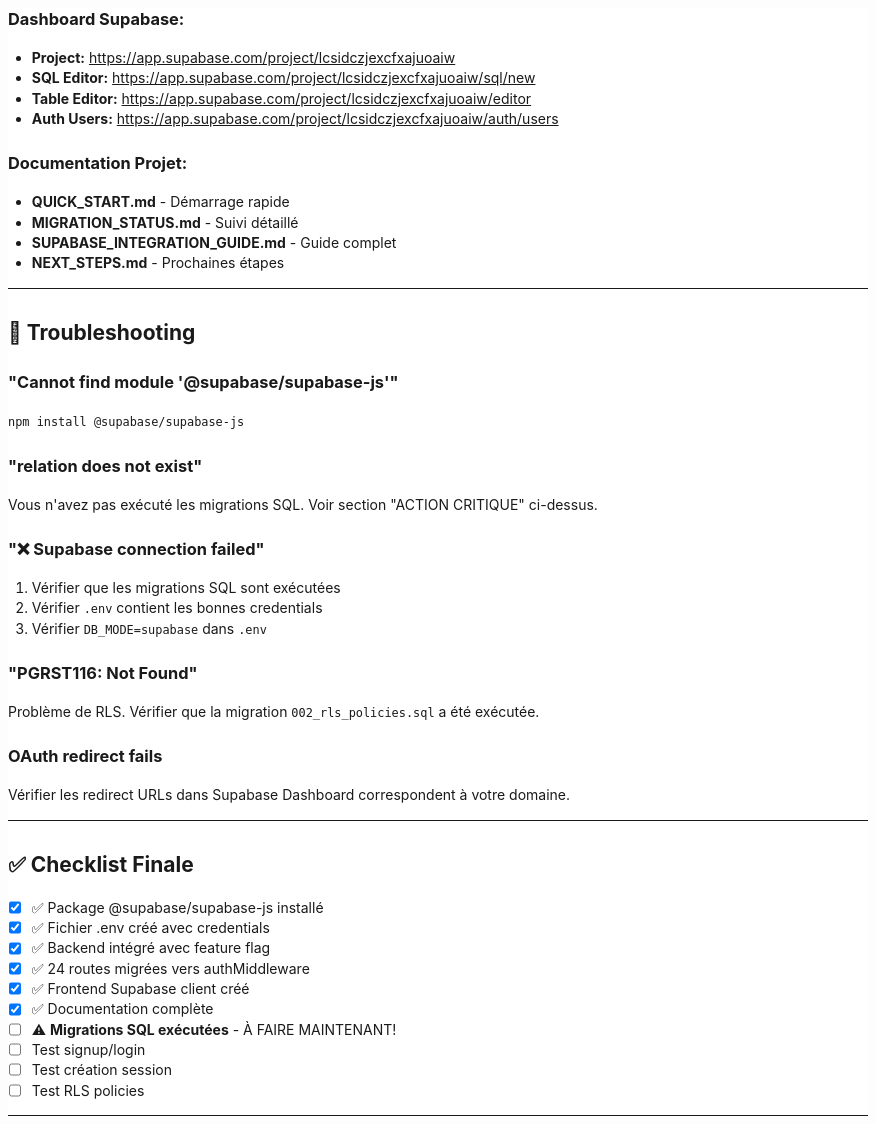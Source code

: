 ### Dashboard Supabase:
- **Project:** https://app.supabase.com/project/lcsidczjexcfxajuoaiw
- **SQL Editor:** https://app.supabase.com/project/lcsidczjexcfxajuoaiw/sql/new
- **Table Editor:** https://app.supabase.com/project/lcsidczjexcfxajuoaiw/editor
- **Auth Users:** https://app.supabase.com/project/lcsidczjexcfxajuoaiw/auth/users

### Documentation Projet:
- **QUICK_START.md** - Démarrage rapide
- **MIGRATION_STATUS.md** - Suivi détaillé
- **SUPABASE_INTEGRATION_GUIDE.md** - Guide complet
- **NEXT_STEPS.md** - Prochaines étapes

---

## 🐛 Troubleshooting

### "Cannot find module '@supabase/supabase-js'"
```bash
npm install @supabase/supabase-js
```

### "relation does not exist"
Vous n'avez pas exécuté les migrations SQL. Voir section "ACTION CRITIQUE" ci-dessus.

### "❌ Supabase connection failed"
1. Vérifier que les migrations SQL sont exécutées
2. Vérifier `.env` contient les bonnes credentials
3. Vérifier `DB_MODE=supabase` dans `.env`

### "PGRST116: Not Found"
Problème de RLS. Vérifier que la migration `002_rls_policies.sql` a été exécutée.

### OAuth redirect fails
Vérifier les redirect URLs dans Supabase Dashboard correspondent à votre domaine.

---

## ✅ Checklist Finale

- [x] ✅ Package @supabase/supabase-js installé
- [x] ✅ Fichier .env créé avec credentials
- [x] ✅ Backend intégré avec feature flag
- [x] ✅ 24 routes migrées vers authMiddleware
- [x] ✅ Frontend Supabase client créé
- [x] ✅ Documentation complète
- [ ] ⚠️ **Migrations SQL exécutées** - À FAIRE MAINTENANT!
- [ ] Test signup/login
- [ ] Test création session
- [ ] Test RLS policies

---